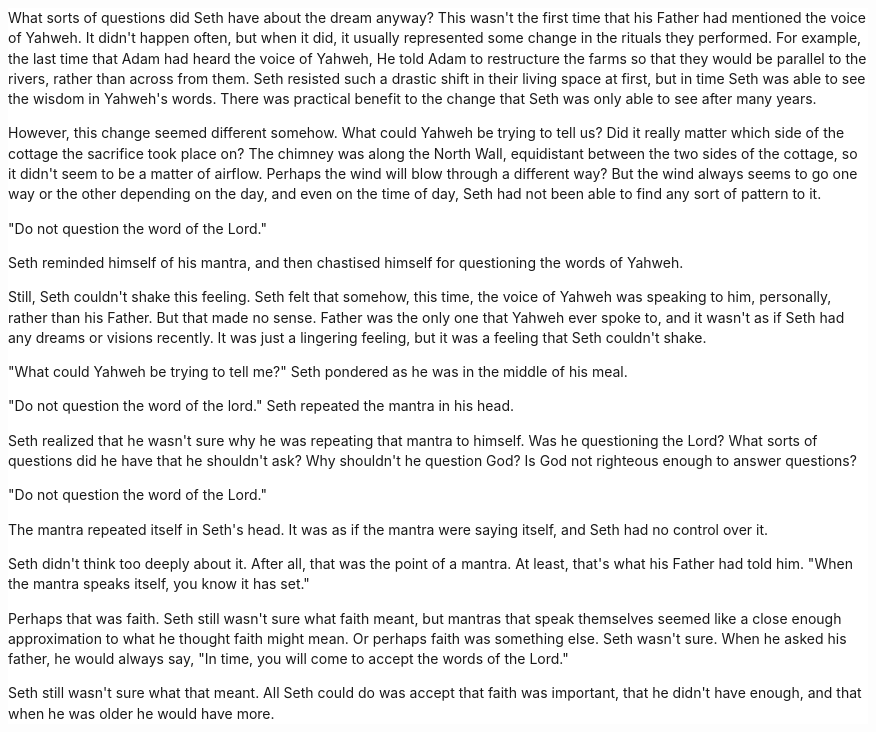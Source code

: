 What sorts of questions did Seth have about the dream anyway? This wasn't the
first time that his Father had mentioned the voice of Yahweh. It didn't happen
often, but when it did, it usually represented some change in the rituals they
performed. For example, the last time that Adam had heard the voice of Yahweh,
He told Adam to restructure the farms so that they would be parallel to the
rivers, rather than across from them. Seth resisted such a drastic shift in
their living space at first, but in time Seth was able to see the wisdom in
Yahweh's words. There was practical benefit to the change that Seth was only
able to see after many years.

However, this change seemed different somehow. What could Yahweh be trying to
tell us? Did it really matter which side of the cottage the sacrifice took
place on? The chimney was along the North Wall, equidistant between the two
sides of the cottage, so it didn't seem to be a matter of airflow. Perhaps the
wind will blow through a different way? But the wind always seems to go one way
or the other depending on the day, and even on the time of day, Seth had not
been able to find any sort of pattern to it.

"Do not question the word of the Lord."

Seth reminded himself of his mantra, and then chastised himself for questioning
the words of Yahweh.

Still, Seth couldn't shake this feeling. Seth felt that somehow, this time, the
voice of Yahweh was speaking to him, personally, rather than his Father. But
that made no sense. Father was the only one that Yahweh ever spoke to, and it
wasn't as if Seth had any dreams or visions recently. It was just a lingering
feeling, but it was a feeling that Seth couldn't shake.

"What could Yahweh be trying to tell me?" Seth pondered as he was in the middle
of his meal.

"Do not question the word of the lord." Seth repeated the mantra in his head.

Seth realized that he wasn't sure why he was repeating that mantra to himself.
Was he questioning the Lord? What sorts of questions did he have that he
shouldn't ask? Why shouldn't he question God? Is God not righteous enough
to answer questions?

"Do not question the word of the Lord."

The mantra repeated itself in Seth's head. It was as if the mantra were saying
itself, and Seth had no control over it.

Seth didn't think too deeply about it. After all, that was the point of a
mantra. At least, that's what his Father had told him. "When the mantra speaks
itself, you know it has set."

Perhaps that was faith. Seth still wasn't sure what faith meant, but mantras
that speak themselves seemed like a close enough approximation to what he
thought faith might mean. Or perhaps faith was something else. Seth wasn't
sure. When he asked his father, he would always say, "In time, you will come to
accept the words of the Lord."

Seth still wasn't sure what that meant. All Seth could do was accept that faith
was important, that he didn't have enough, and that when he was older he would
have more.
